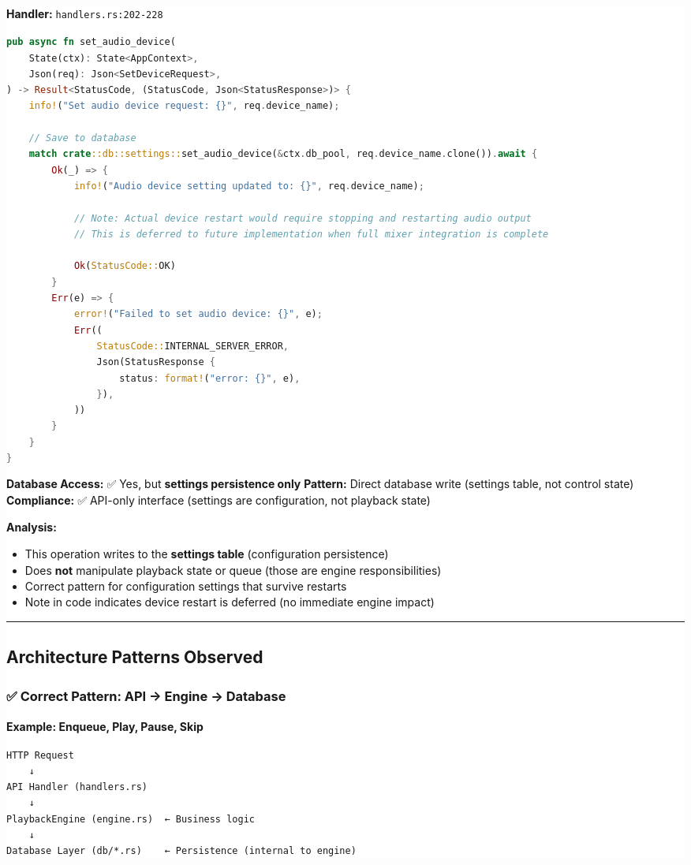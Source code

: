 **Handler:** `handlers.rs:202-228`
```rust
pub async fn set_audio_device(
    State(ctx): State<AppContext>,
    Json(req): Json<SetDeviceRequest>,
) -> Result<StatusCode, (StatusCode, Json<StatusResponse>)> {
    info!("Set audio device request: {}", req.device_name);

    // Save to database
    match crate::db::settings::set_audio_device(&ctx.db_pool, req.device_name.clone()).await {
        Ok(_) => {
            info!("Audio device setting updated to: {}", req.device_name);

            // Note: Actual device restart would require stopping and restarting audio output
            // This is deferred to future implementation when full mixer integration is complete

            Ok(StatusCode::OK)
        }
        Err(e) => {
            error!("Failed to set audio device: {}", e);
            Err((
                StatusCode::INTERNAL_SERVER_ERROR,
                Json(StatusResponse {
                    status: format!("error: {}", e),
                }),
            ))
        }
    }
}
```

**Database Access:** ✅ Yes, but **settings persistence only**
**Pattern:** Direct database write (settings table, not control state)
**Compliance:** ✅ API-only interface (settings are configuration, not playback state)

**Analysis:**
- This operation writes to the **settings table** (configuration persistence)
- Does **not** manipulate playback state or queue (those are engine responsibilities)
- Correct pattern for configuration settings that survive restarts
- Note in code indicates device restart is deferred (no immediate engine impact)

---

## Architecture Patterns Observed

### ✅ Correct Pattern: API → Engine → Database

**Example: Enqueue, Play, Pause, Skip**
```
HTTP Request
    ↓
API Handler (handlers.rs)
    ↓
PlaybackEngine (engine.rs)  ← Business logic
    ↓
Database Layer (db/*.rs)    ← Persistence (internal to engine)
```
